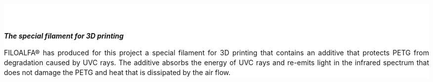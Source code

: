 <br><br>
</p>

***The special filament for 3D printing***
<p align="justify">
FILOALFA® has produced for this project a special filament for 3D printing that contains an additive that protects PETG from degradation caused by UVC rays. The additive absorbs the energy of UVC rays and re-emits light in the infrared spectrum that does not damage the PETG and heat that is dissipated by the air flow.
</p>
<p align="center">